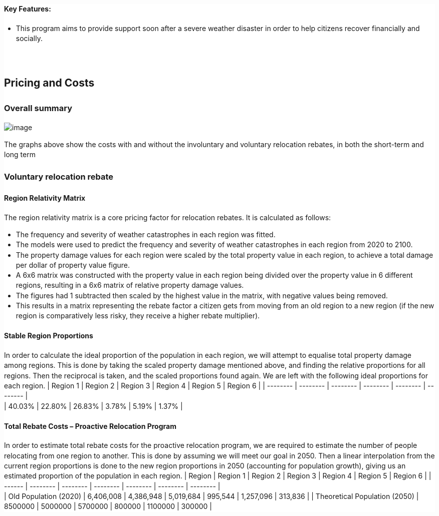 #### Key Features:
-	This program aims to provide support soon after a severe weather disaster in order to help citizens recover financially and socially. 

 
## Pricing and Costs
### Overall summary

![image](https://user-images.githubusercontent.com/86914259/230884874-e55c6356-8a62-4308-98d4-7d518dc18145.png)

 
The graphs above show the costs with and without the involuntary and voluntary relocation rebates, in both the short-term and long term
### Voluntary relocation rebate
#### Region Relativity Matrix
The region relativity matrix is a core pricing factor for relocation rebates. It is calculated as follows:
- 	The frequency and severity of weather catastrophes in each region was fitted.
-	The models were used to predict the frequency and severity of weather catastrophes in each region from 2020 to 2100.
-	The property damage values for each region were scaled by the total property value in each region, to achieve a total damage per dollar of property value figure.
-	A 6x6 matrix was constructed with the property value in each region being divided over the property value in 6 different regions, resulting in a 6x6 matrix of relative property damage values. 
-	The figures had 1 subtracted then scaled by the highest value in the matrix, with negative values being removed.
-	This results in a matrix representing the rebate factor a citizen gets from moving from an old region to a new region (if the new region is comparatively less risky, they receive a higher rebate multiplier).
#### Stable Region Proportions
In order to calculate the ideal proportion of the population in each region, we will attempt to equalise total property damage among regions. This is done by taking the scaled property damage mentioned above, and finding the relative proportions for all regions. Then the reciprocal is taken, and the scaled proportions found again. We are left with the following ideal proportions for each region.
| Region 1 | Region 2 | Region 3 | Region 4 | Region 5 | Region 6 |
| -------- | -------- | -------- | -------- | -------- | -------- |  
| 40.03% | 22.80% | 26.83% | 3.78% | 5.19% | 1.37% |

#### Total Rebate Costs – Proactive Relocation Program
In order to estimate total rebate costs for the proactive relocation program, we are required to estimate the number of people relocating from one region to another. This is done by assuming we will meet our goal in 2050. Then a linear interpolation from the current region proportions is done to the new region proportions in 2050 (accounting for population growth), giving us an estimated proportion of the population in each region.
| Region | Region 1 | Region 2 | Region 3 | Region 4 | Region 5 | Region 6 |
| ------ | -------- | -------- | -------- | -------- | -------- | -------- |  
| Old Population (2020) | 6,406,008 | 4,386,948 | 5,019,684 | 995,544 | 1,257,096 | 313,836 |
| Theoretical Population (2050) | 8500000 | 5000000 | 5700000 | 800000 | 1100000 | 300000 |
